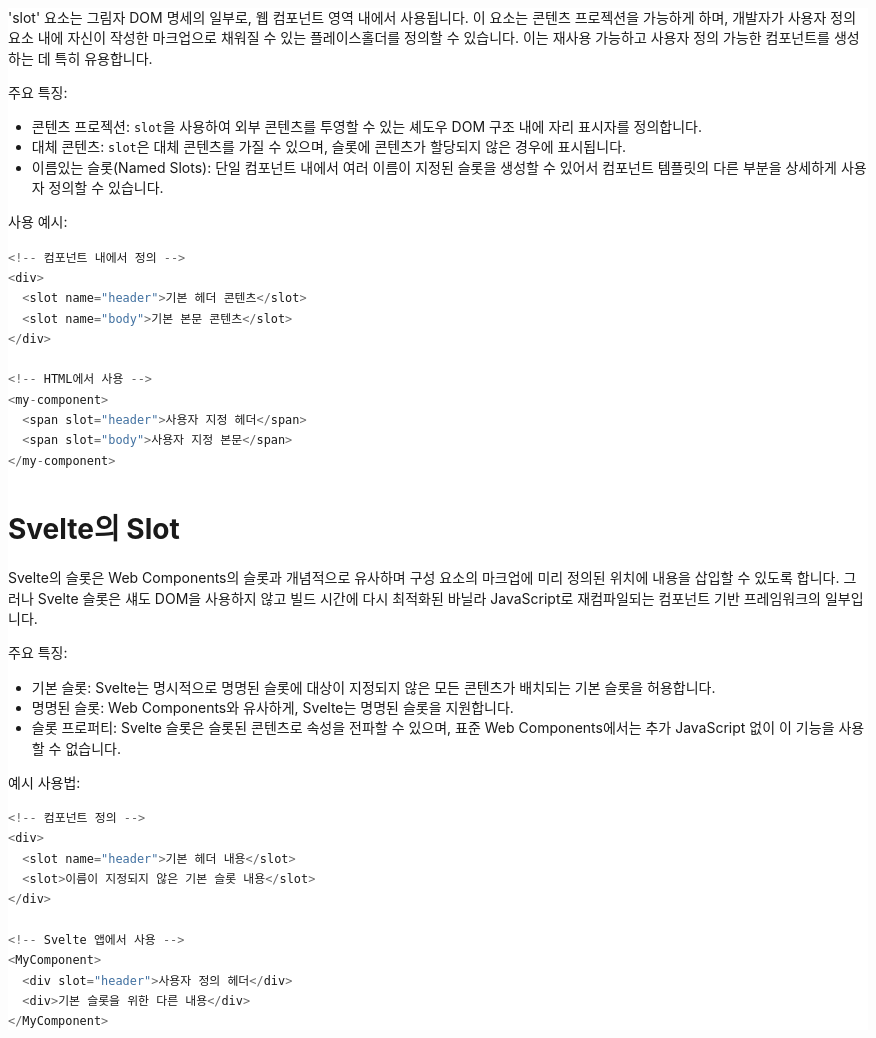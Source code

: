'slot' 요소는 그림자 DOM 명세의 일부로, 웹 컴포넌트 영역 내에서 사용됩니다. 이 요소는 콘텐츠 프로젝션을 가능하게 하며, 개발자가 사용자 정의 요소 내에 자신이 작성한 마크업으로 채워질 수 있는 플레이스홀더를 정의할 수 있습니다. 이는 재사용 가능하고 사용자 정의 가능한 컴포넌트를 생성하는 데 특히 유용합니다.

<div class="content-ad"></div>

주요 특징:

- 콘텐츠 프로젝션: `slot`을 사용하여 외부 콘텐츠를 투영할 수 있는 셰도우 DOM 구조 내에 자리 표시자를 정의합니다.
- 대체 콘텐츠: `slot`은 대체 콘텐츠를 가질 수 있으며, 슬롯에 콘텐츠가 할당되지 않은 경우에 표시됩니다.
- 이름있는 슬롯(Named Slots): 단일 컴포넌트 내에서 여러 이름이 지정된 슬롯을 생성할 수 있어서 컴포넌트 템플릿의 다른 부분을 상세하게 사용자 정의할 수 있습니다.

사용 예시:

```js
<!-- 컴포넌트 내에서 정의 -->
<div>
  <slot name="header">기본 헤더 콘텐츠</slot>
  <slot name="body">기본 본문 콘텐츠</slot>
</div>

<!-- HTML에서 사용 -->
<my-component>
  <span slot="header">사용자 지정 헤더</span>
  <span slot="body">사용자 지정 본문</span>
</my-component>
```

<div class="content-ad"></div>

# Svelte의 Slot

Svelte의 슬롯은 Web Components의 슬롯과 개념적으로 유사하며 구성 요소의 마크업에 미리 정의된 위치에 내용을 삽입할 수 있도록 합니다. 그러나 Svelte 슬롯은 섀도 DOM을 사용하지 않고 빌드 시간에 다시 최적화된 바닐라 JavaScript로 재컴파일되는 컴포넌트 기반 프레임워크의 일부입니다.

주요 특징:

- 기본 슬롯: Svelte는 명시적으로 명명된 슬롯에 대상이 지정되지 않은 모든 콘텐츠가 배치되는 기본 슬롯을 허용합니다.
- 명명된 슬롯: Web Components와 유사하게, Svelte는 명명된 슬롯을 지원합니다.
- 슬롯 프로퍼티: Svelte 슬롯은 슬롯된 콘텐츠로 속성을 전파할 수 있으며, 표준 Web Components에서는 추가 JavaScript 없이 이 기능을 사용할 수 없습니다.

<div class="content-ad"></div>

예시 사용법:

```js
<!-- 컴포넌트 정의 -->
<div>
  <slot name="header">기본 헤더 내용</slot>
  <slot>이름이 지정되지 않은 기본 슬롯 내용</slot>
</div>

<!-- Svelte 앱에서 사용 -->
<MyComponent>
  <div slot="header">사용자 정의 헤더</div>
  <div>기본 슬롯을 위한 다른 내용</div>
</MyComponent>
```
